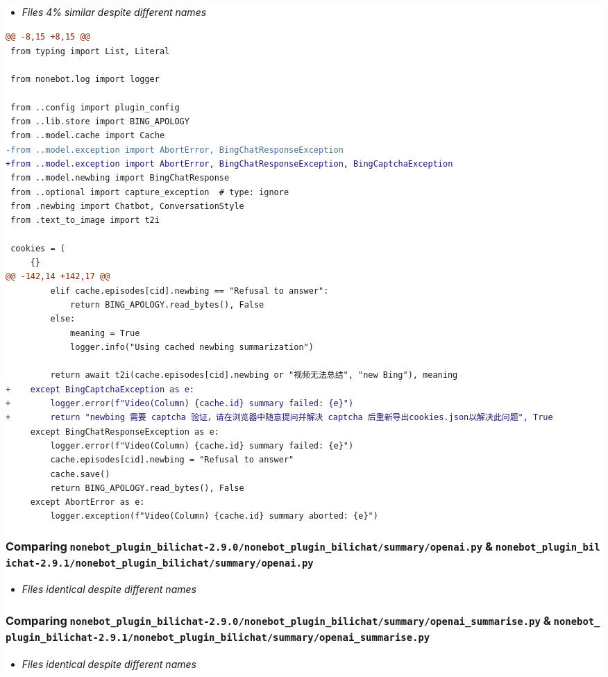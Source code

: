 * *Files 4% similar despite different names*

```diff
@@ -8,15 +8,15 @@
 from typing import List, Literal
 
 from nonebot.log import logger
 
 from ..config import plugin_config
 from ..lib.store import BING_APOLOGY
 from ..model.cache import Cache
-from ..model.exception import AbortError, BingChatResponseException
+from ..model.exception import AbortError, BingChatResponseException, BingCaptchaException
 from ..model.newbing import BingChatResponse
 from ..optional import capture_exception  # type: ignore
 from .newbing import Chatbot, ConversationStyle
 from .text_to_image import t2i
 
 cookies = (
     {}
@@ -142,14 +142,17 @@
         elif cache.episodes[cid].newbing == "Refusal to answer":
             return BING_APOLOGY.read_bytes(), False
         else:
             meaning = True
             logger.info("Using cached newbing summarization")
 
         return await t2i(cache.episodes[cid].newbing or "视频无法总结", "new Bing"), meaning
+    except BingCaptchaException as e:
+        logger.error(f"Video(Column) {cache.id} summary failed: {e}")
+        return "newbing 需要 captcha 验证，请在浏览器中随意提问并解决 captcha 后重新导出cookies.json以解决此问题", True
     except BingChatResponseException as e:
         logger.error(f"Video(Column) {cache.id} summary failed: {e}")
         cache.episodes[cid].newbing = "Refusal to answer"
         cache.save()
         return BING_APOLOGY.read_bytes(), False
     except AbortError as e:
         logger.exception(f"Video(Column) {cache.id} summary aborted: {e}")
```

### Comparing `nonebot_plugin_bilichat-2.9.0/nonebot_plugin_bilichat/summary/openai.py` & `nonebot_plugin_bilichat-2.9.1/nonebot_plugin_bilichat/summary/openai.py`

 * *Files identical despite different names*

### Comparing `nonebot_plugin_bilichat-2.9.0/nonebot_plugin_bilichat/summary/openai_summarise.py` & `nonebot_plugin_bilichat-2.9.1/nonebot_plugin_bilichat/summary/openai_summarise.py`

 * *Files identical despite different names*
